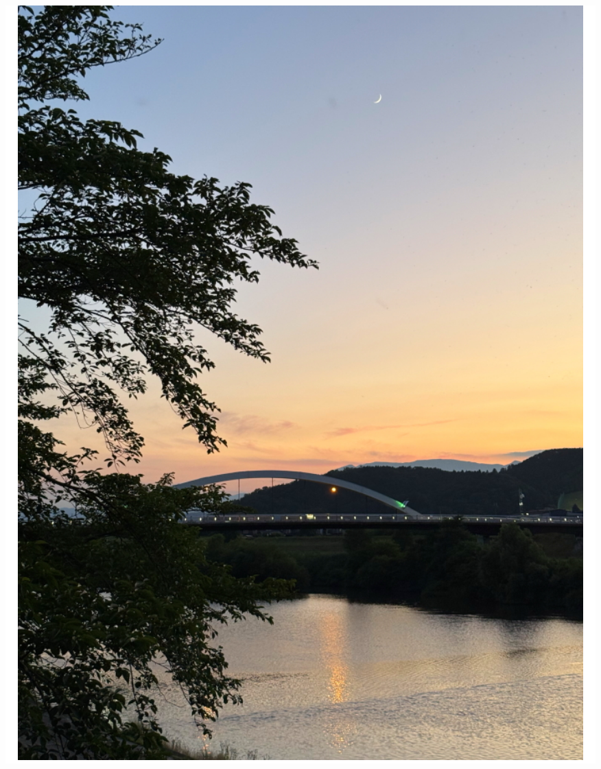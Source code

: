 <a href="20250630_050.JPG" target="_blank"><img src="20250630_050.JPG" alt="サンプル画像" width="900" /></a>
